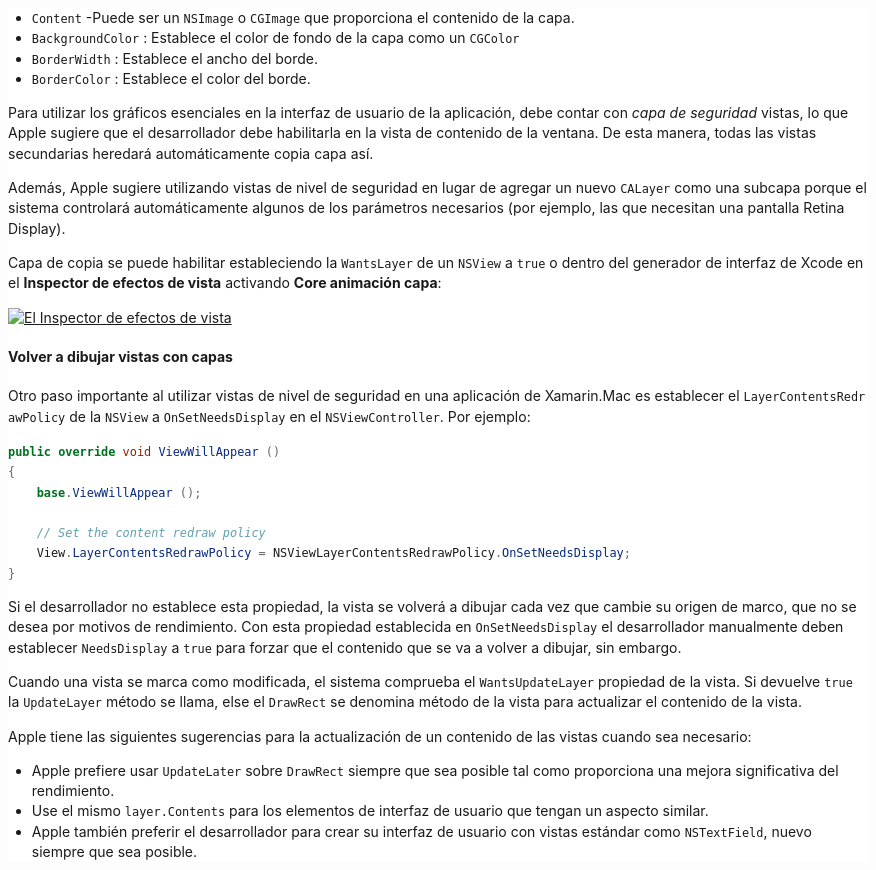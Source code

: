 - `Content` -Puede ser un `NSImage` o `CGImage` que proporciona el contenido de la capa.
- `BackgroundColor` : Establece el color de fondo de la capa como un `CGColor`
- `BorderWidth` : Establece el ancho del borde.
- `BorderColor` : Establece el color del borde.

Para utilizar los gráficos esenciales en la interfaz de usuario de la aplicación, debe contar con _capa de seguridad_ vistas, lo que Apple sugiere que el desarrollador debe habilitarla en la vista de contenido de la ventana. De esta manera, todas las vistas secundarias heredará automáticamente copia capa así.

Además, Apple sugiere utilizando vistas de nivel de seguridad en lugar de agregar un nuevo `CALayer` como una subcapa porque el sistema controlará automáticamente algunos de los parámetros necesarios (por ejemplo, las que necesitan una pantalla Retina Display).

Capa de copia se puede habilitar estableciendo la `WantsLayer` de un `NSView` a `true` o dentro del generador de interfaz de Xcode en el **Inspector de efectos de vista** activando **Core animación capa**:

[![](modern-cocoa-apps-images/content09.png "El Inspector de efectos de vista")](modern-cocoa-apps-images/content09.png#lightbox)

<a name="Redrawing-Views-with-Layers" />

#### <a name="redrawing-views-with-layers"></a>Volver a dibujar vistas con capas

Otro paso importante al utilizar vistas de nivel de seguridad en una aplicación de Xamarin.Mac es establecer el `LayerContentsRedrawPolicy` de la `NSView` a `OnSetNeedsDisplay` en el `NSViewController`. Por ejemplo:

```csharp
public override void ViewWillAppear ()
{
    base.ViewWillAppear ();

    // Set the content redraw policy
    View.LayerContentsRedrawPolicy = NSViewLayerContentsRedrawPolicy.OnSetNeedsDisplay;
}
```

Si el desarrollador no establece esta propiedad, la vista se volverá a dibujar cada vez que cambie su origen de marco, que no se desea por motivos de rendimiento. Con esta propiedad establecida en `OnSetNeedsDisplay` el desarrollador manualmente deben establecer `NeedsDisplay` a `true` para forzar que el contenido que se va a volver a dibujar, sin embargo.

Cuando una vista se marca como modificada, el sistema comprueba el `WantsUpdateLayer` propiedad de la vista. Si devuelve `true` la `UpdateLayer` método se llama, else el `DrawRect` se denomina método de la vista para actualizar el contenido de la vista.

Apple tiene las siguientes sugerencias para la actualización de un contenido de las vistas cuando sea necesario:

- Apple prefiere usar `UpdateLater` sobre `DrawRect` siempre que sea posible tal como proporciona una mejora significativa del rendimiento.
- Use el mismo `layer.Contents` para los elementos de interfaz de usuario que tengan un aspecto similar.
- Apple también preferir el desarrollador para crear su interfaz de usuario con vistas estándar como `NSTextField`, nuevo siempre que sea posible.
